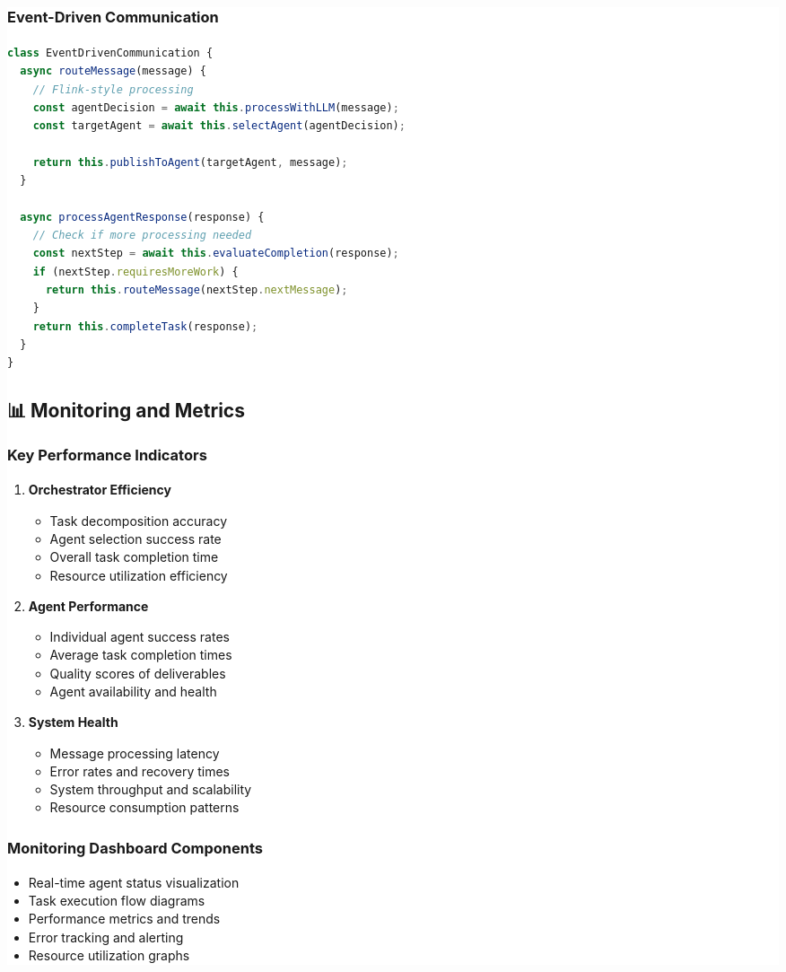 ### Event-Driven Communication

```javascript
class EventDrivenCommunication {
  async routeMessage(message) {
    // Flink-style processing
    const agentDecision = await this.processWithLLM(message);
    const targetAgent = await this.selectAgent(agentDecision);
    
    return this.publishToAgent(targetAgent, message);
  }
  
  async processAgentResponse(response) {
    // Check if more processing needed
    const nextStep = await this.evaluateCompletion(response);
    if (nextStep.requiresMoreWork) {
      return this.routeMessage(nextStep.nextMessage);
    }
    return this.completeTask(response);
  }
}
```

## 📊 Monitoring and Metrics

### Key Performance Indicators

1. **Orchestrator Efficiency**
   - Task decomposition accuracy
   - Agent selection success rate
   - Overall task completion time
   - Resource utilization efficiency

2. **Agent Performance**
   - Individual agent success rates
   - Average task completion times
   - Quality scores of deliverables
   - Agent availability and health

3. **System Health**
   - Message processing latency
   - Error rates and recovery times
   - System throughput and scalability
   - Resource consumption patterns

### Monitoring Dashboard Components

- Real-time agent status visualization
- Task execution flow diagrams
- Performance metrics and trends
- Error tracking and alerting
- Resource utilization graphs
